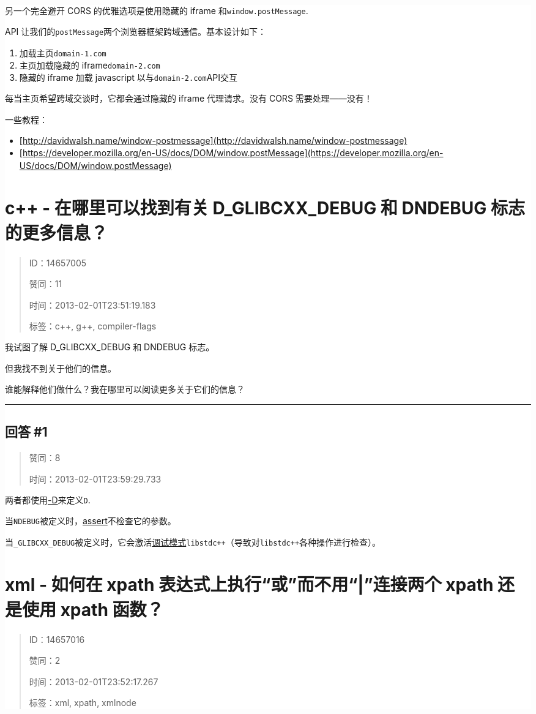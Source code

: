 另一个完全避开 CORS 的优雅选项是使用隐藏的 iframe 和`window.postMessage`.

API 让我们的`postMessage`两个浏览器框架跨域通信。基本设计如下：

1.  加载主页`domain-1.com`
2.  主页加载隐藏的 iframe`domain-2.com`
3.  隐藏的 iframe 加载 javascript 以与`domain-2.com`API交互

每当主页希望跨域交谈时，它都会通过隐藏的 iframe 代理请求。没有 CORS 需要处理——没有！

一些教程：

*   [http://davidwalsh.name/window-postmessage](http://davidwalsh.name/window-postmessage)
*   [https://developer.mozilla.org/en-US/docs/DOM/window.postMessage](https://developer.mozilla.org/en-US/docs/DOM/window.postMessage)

# c++ - 在哪里可以找到有关 D_GLIBCXX_DEBUG 和 DNDEBUG 标志的更多信息？

> ID：14657005
> 
> 赞同：11
> 
> 时间：2013-02-01T23:51:19.183
> 
> 标签：c++, g++, compiler-flags

我试图了解 D_GLIBCXX_DEBUG 和 DNDEBUG 标志。

但我找不到关于他们的信息。

谁能解释他们做什么？我在哪里可以阅读更多关于它们的信息？

* * *

## 回答 #1

> 赞同：8
> 
> 时间：2013-02-01T23:59:29.733

两者都使用[-D](http://gcc.gnu.org/onlinedocs/gcc/Preprocessor-Options.html#Preprocessor-Options)来定义`D`.

当`NDEBUG`被定义时，[assert](http://en.cppreference.com/w/cpp/error/assert)不检查它的参数。

当`_GLIBCXX_DEBUG`被定义时，它会激活[调试模式](https://gcc.gnu.org/onlinedocs/libstdc%2B%2B/manual/debug_mode_using.html)`libstdc++`（导致对`libstdc++`各种操作进行检查）。

# xml - 如何在 xpath 表达式上执行“或”而不用“|”连接两个 xpath 还是使用 xpath 函数？

> ID：14657016
> 
> 赞同：2
> 
> 时间：2013-02-01T23:52:17.267
> 
> 标签：xml, xpath, xmlnode
